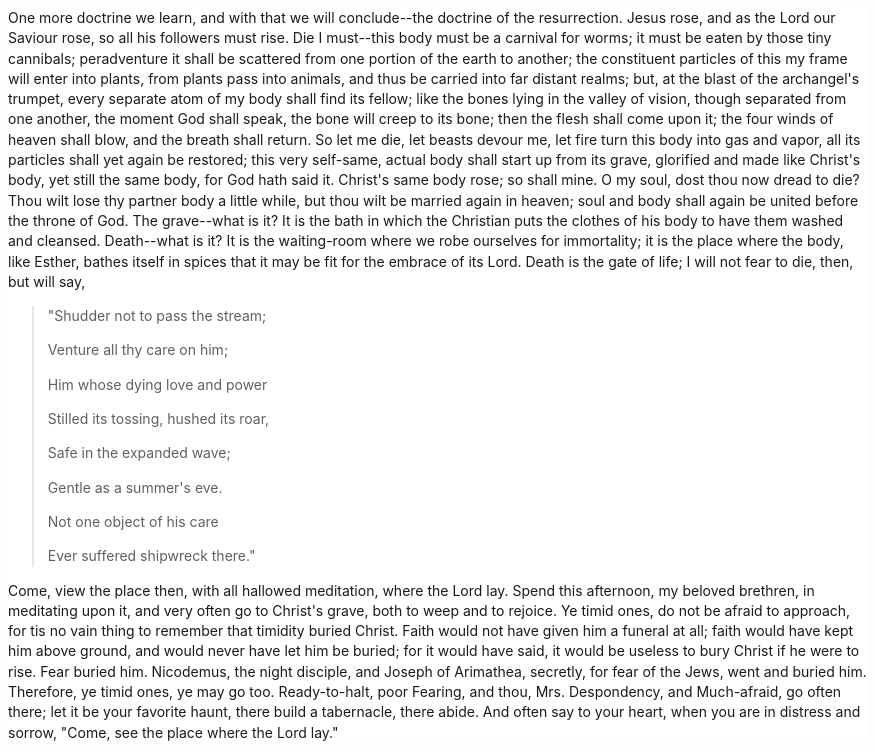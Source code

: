 One more doctrine we learn, and with that we will conclude--the doctrine of the resurrection. Jesus rose, and as the Lord our Saviour rose, so all his followers must rise. Die I must--this body must be a carnival for worms; it must be eaten by those tiny cannibals; peradventure it shall be scattered from one portion of the earth to another; the constituent particles of this my frame will enter into plants, from plants pass into animals, and thus be carried into far distant realms; but, at the blast of the archangel's trumpet, every separate atom of my body shall find its fellow; like the bones lying in the valley of vision, though separated from one another, the moment God shall speak, the bone will creep to its bone; then the flesh shall come upon it; the four winds of heaven shall blow, and the breath shall return. So let me die, let beasts devour me, let fire turn this body into gas and vapor, all its particles shall yet again be restored; this very self-same, actual body shall start up from its grave, glorified and made like Christ's body, yet still the same body, for God hath said it. Christ's same body rose; so shall mine. O my soul, dost thou now dread to die? Thou wilt lose thy partner body a little while, but thou wilt be married again in heaven; soul and body shall again be united before the throne of God. The grave--what is it? It is the bath in which the Christian puts the clothes of his body to have them washed and cleansed. Death--what is it? It is the waiting-room where we robe ourselves for immortality; it is the place where the body, like Esther, bathes itself in spices that it may be fit for the embrace of its Lord. Death is the gate of life; I will not fear to die, then, but will say,

> "Shudder not to pass the stream;
> 
> Venture all thy care on him;
> 
> Him whose dying love and power
> 
> Stilled its tossing, hushed its roar,
> 
> Safe in the expanded wave;
> 
> Gentle as a summer's eve.
> 
> Not one object of his care
> 
> Ever suffered shipwreck there."

Come, view the place then, with all hallowed meditation, where the Lord lay. Spend this afternoon, my beloved brethren, in meditating upon it, and very often go to Christ's grave, both to weep and to rejoice. Ye timid ones, do not be afraid to approach, for tis no vain thing to remember that timidity buried Christ. Faith would not have given him a funeral at all; faith would have kept him above ground, and would never have let him be buried; for it would have said, it would be useless to bury Christ if he were to rise. Fear buried him. Nicodemus, the night disciple, and Joseph of Arimathea, secretly, for fear of the Jews, went and buried him. Therefore, ye timid ones, ye may go too. Ready-to-halt, poor Fearing, and thou, Mrs. Despondency, and Much-afraid, go often there; let it be your favorite haunt, there build a tabernacle, there abide. And often say to your heart, when you are in distress and sorrow, "Come, see the place where the Lord lay."
